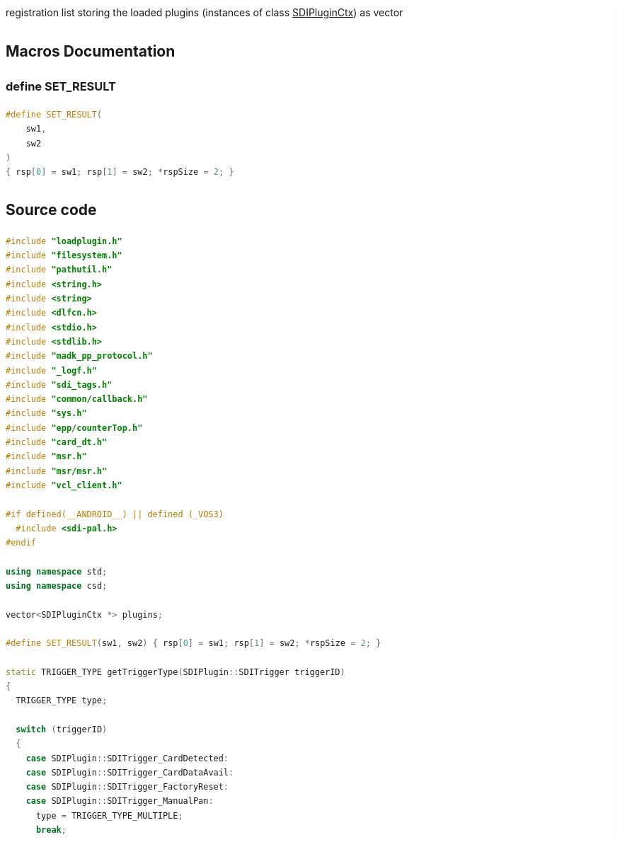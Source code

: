
registration list storing the loaded plugins (instances of class [SDIPluginCtx](class_s_d_i_plugin_ctx.md)) as vector 



## Macros Documentation

### define SET_RESULT

```cpp
#define SET_RESULT(
    sw1,
    sw2
)
{ rsp[0] = sw1; rsp[1] = sw2; *rspSize = 2; }
```


## Source code

```cpp
#include "loadplugin.h"
#include "filesystem.h"
#include "pathutil.h"
#include <string.h>
#include <string>
#include <dlfcn.h>
#include <stdio.h>
#include <stdlib.h>
#include "madk_pp_protocol.h"
#include "_logf.h"
#include "sdi_tags.h"
#include "common/callback.h"
#include "sys.h"
#include "epp/counterTop.h"
#include "card_dt.h"
#include "msr.h"
#include "msr/msr.h"
#include "vcl_client.h"

#if defined(__ANDROID__) || defined (_VOS3)
  #include <sdi-pal.h>
#endif

using namespace std;
using namespace csd;

vector<SDIPluginCtx *> plugins;

#define SET_RESULT(sw1, sw2) { rsp[0] = sw1; rsp[1] = sw2; *rspSize = 2; }

static TRIGGER_TYPE getTriggerType(SDIPlugin::SDITrigger triggerID)
{
  TRIGGER_TYPE type;

  switch (triggerID)
  {
    case SDIPlugin::SDITrigger_CardDetected:
    case SDIPlugin::SDITrigger_CardDataAvail:
    case SDIPlugin::SDITrigger_FactoryReset:
    case SDIPlugin::SDITrigger_ManualPan:
      type = TRIGGER_TYPE_MULTIPLE;
      break;

```